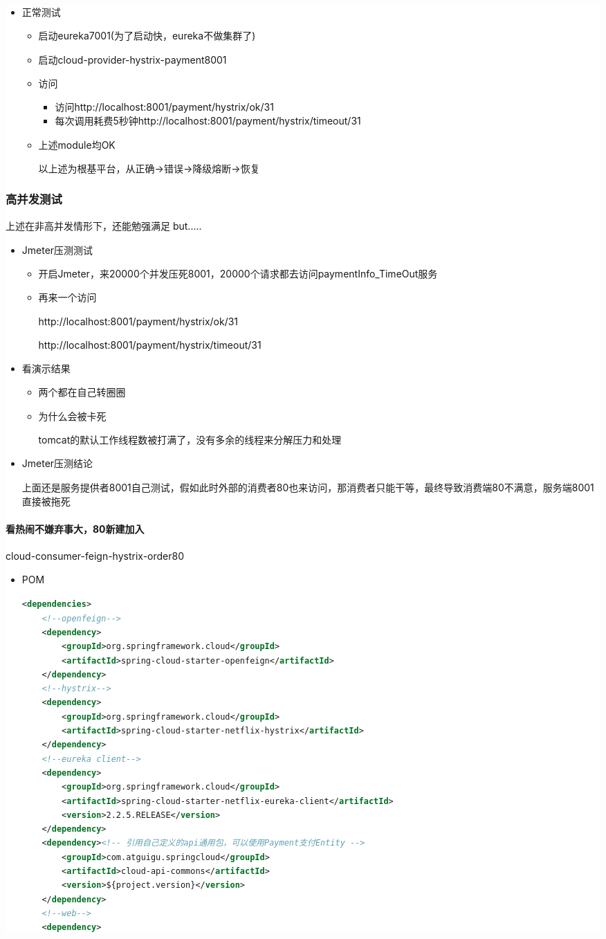 
  

- 正常测试
  - 启动eureka7001(为了启动快，eureka不做集群了)

  - 启动cloud-provider-hystrix-payment8001

  - 访问

    - 访问http://localhost:8001/payment/hystrix/ok/31
    - 每次调用耗费5秒钟http://localhost:8001/payment/hystrix/timeout/31

  - 上述module均OK

    以上述为根基平台，从正确->错误->降级熔断->恢复

### 高并发测试

上述在非高并发情形下，还能勉强满足 but.....

- Jmeter压测测试

  - 开启Jmeter，来20000个并发压死8001，20000个请求都去访问paymentInfo_TimeOut服务

  - 再来一个访问

    http://localhost:8001/payment/hystrix/ok/31

    http://localhost:8001/payment/hystrix/timeout/31

- 看演示结果

  - 两个都在自己转圈圈

  - 为什么会被卡死

    tomcat的默认工作线程数被打满了，没有多余的线程来分解压力和处理

- Jmeter压测结论

  上面还是服务提供者8001自己测试，假如此时外部的消费者80也来访问，那消费者只能干等，最终导致消费端80不满意，服务端8001直接被拖死

#### 看热闹不嫌弃事大，80新建加入

cloud-consumer-feign-hystrix-order80

- POM

  ```xml
  <dependencies>
      <!--openfeign-->
      <dependency>
          <groupId>org.springframework.cloud</groupId>
          <artifactId>spring-cloud-starter-openfeign</artifactId>
      </dependency>
      <!--hystrix-->
      <dependency>
          <groupId>org.springframework.cloud</groupId>
          <artifactId>spring-cloud-starter-netflix-hystrix</artifactId>
      </dependency>
      <!--eureka client-->
      <dependency>
          <groupId>org.springframework.cloud</groupId>
          <artifactId>spring-cloud-starter-netflix-eureka-client</artifactId>
          <version>2.2.5.RELEASE</version>
      </dependency>
      <dependency><!-- 引用自己定义的api通用包，可以使用Payment支付Entity -->
          <groupId>com.atguigu.springcloud</groupId>
          <artifactId>cloud-api-commons</artifactId>
          <version>${project.version}</version>
      </dependency>
      <!--web-->
      <dependency>
  ```